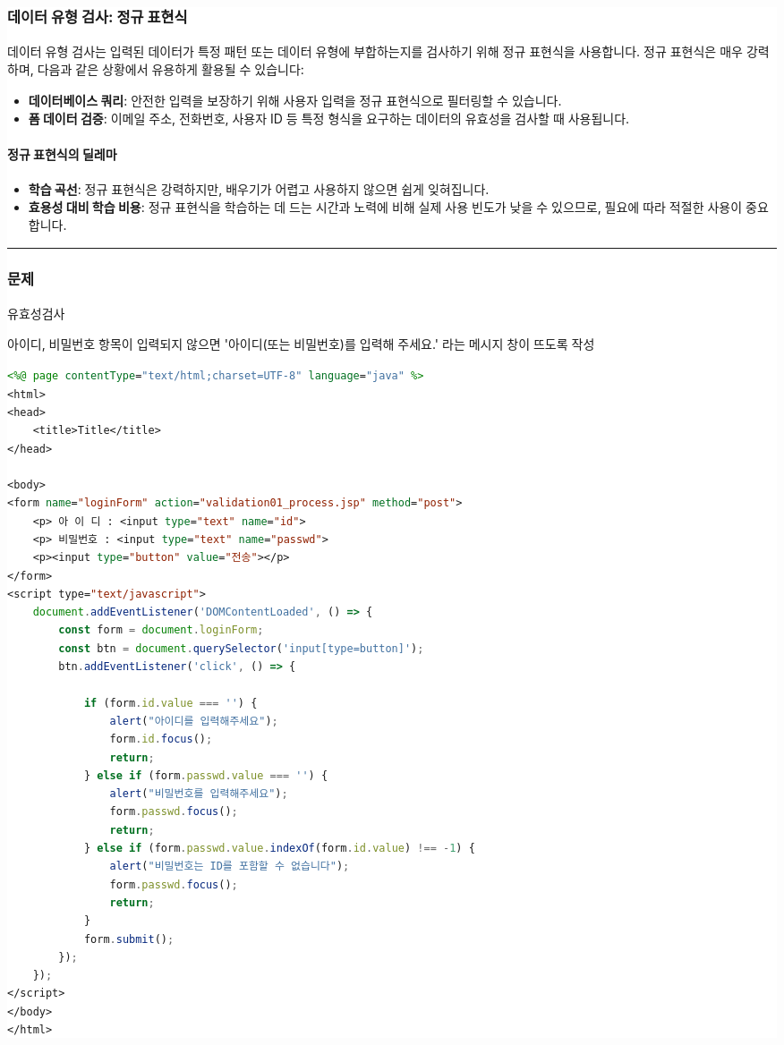 ### 데이터 유형 검사: 정규 표현식
데이터 유형 검사는 입력된 데이터가 특정 패턴 또는 데이터 유형에 부합하는지를 검사하기 위해 정규 표현식을 사용합니다. 정규 표현식은 매우 강력하며, 다음과 같은 상황에서 유용하게 활용될 수 있습니다:

- **데이터베이스 쿼리**: 안전한 입력을 보장하기 위해 사용자 입력을 정규 표현식으로 필터링할 수 있습니다.
- **폼 데이터 검증**: 이메일 주소, 전화번호, 사용자 ID 등 특정 형식을 요구하는 데이터의 유효성을 검사할 때 사용됩니다.

#### 정규 표현식의 딜레마
- **학습 곡선**: 정규 표현식은 강력하지만, 배우기가 어렵고 사용하지 않으면 쉽게 잊혀집니다.
- **효용성 대비 학습 비용**: 정규 표현식을 학습하는 데 드는 시간과 노력에 비해 실제 사용 빈도가 낮을 수 있으므로, 필요에 따라 적절한 사용이 중요합니다.



---
### 문제
유효성검사

아이디, 비밀번호 항목이 입력되지 않으면 '아이디(또는 비밀번호)를 입력해 주세요.' 라는 메시지 창이 뜨도록 작성

```jsp
<%@ page contentType="text/html;charset=UTF-8" language="java" %>
<html>
<head>
    <title>Title</title>
</head>

<body>
<form name="loginForm" action="validation01_process.jsp" method="post">
    <p> 아 이 디 : <input type="text" name="id">
    <p> 비밀번호 : <input type="text" name="passwd">
    <p><input type="button" value="전송"></p>
</form>
<script type="text/javascript">
    document.addEventListener('DOMContentLoaded', () => {
        const form = document.loginForm;
        const btn = document.querySelector('input[type=button]');
        btn.addEventListener('click', () => {

            if (form.id.value === '') {
                alert("아이디를 입력해주세요");
                form.id.focus();
                return;
            } else if (form.passwd.value === '') {
                alert("비밀번호를 입력해주세요");
                form.passwd.focus();
                return;
            } else if (form.passwd.value.indexOf(form.id.value) !== -1) {
                alert("비밀번호는 ID를 포함할 수 없습니다");
                form.passwd.focus();
                return;
            }
            form.submit();
        });
    });
</script>
</body>
</html>
```
